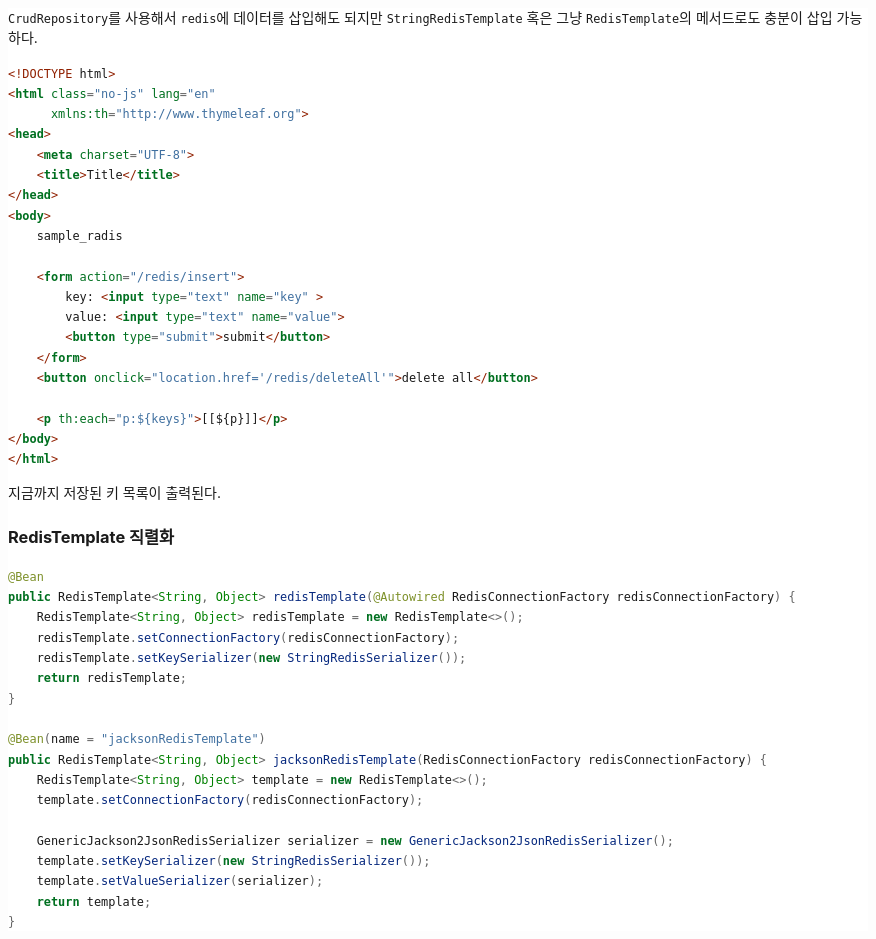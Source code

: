 `CrudRepository`를 사용해서 `redis`에 데이터를 삽입해도 되지만 `StringRedisTemplate` 혹은 그냥 `RedisTemplate`의 메서드로도 충분이 삽입 가능하다.  

```html
<!DOCTYPE html>
<html class="no-js" lang="en"
      xmlns:th="http://www.thymeleaf.org">
<head>
    <meta charset="UTF-8">
    <title>Title</title>
</head>
<body>
    sample_radis

    <form action="/redis/insert">
        key: <input type="text" name="key" >
        value: <input type="text" name="value">
        <button type="submit">submit</button>
    </form>
    <button onclick="location.href='/redis/deleteAll'">delete all</button>

    <p th:each="p:${keys}">[[${p}]]</p>
</body>
</html>
```

지금까지 저장된 키 목록이 출력된다.  

### RedisTemplate 직렬화  

```java
@Bean
public RedisTemplate<String, Object> redisTemplate(@Autowired RedisConnectionFactory redisConnectionFactory) {
    RedisTemplate<String, Object> redisTemplate = new RedisTemplate<>();
    redisTemplate.setConnectionFactory(redisConnectionFactory);
    redisTemplate.setKeySerializer(new StringRedisSerializer());
    return redisTemplate;
}

@Bean(name = "jacksonRedisTemplate")
public RedisTemplate<String, Object> jacksonRedisTemplate(RedisConnectionFactory redisConnectionFactory) {
    RedisTemplate<String, Object> template = new RedisTemplate<>();
    template.setConnectionFactory(redisConnectionFactory);

    GenericJackson2JsonRedisSerializer serializer = new GenericJackson2JsonRedisSerializer();
    template.setKeySerializer(new StringRedisSerializer());
    template.setValueSerializer(serializer);
    return template;
}
```
